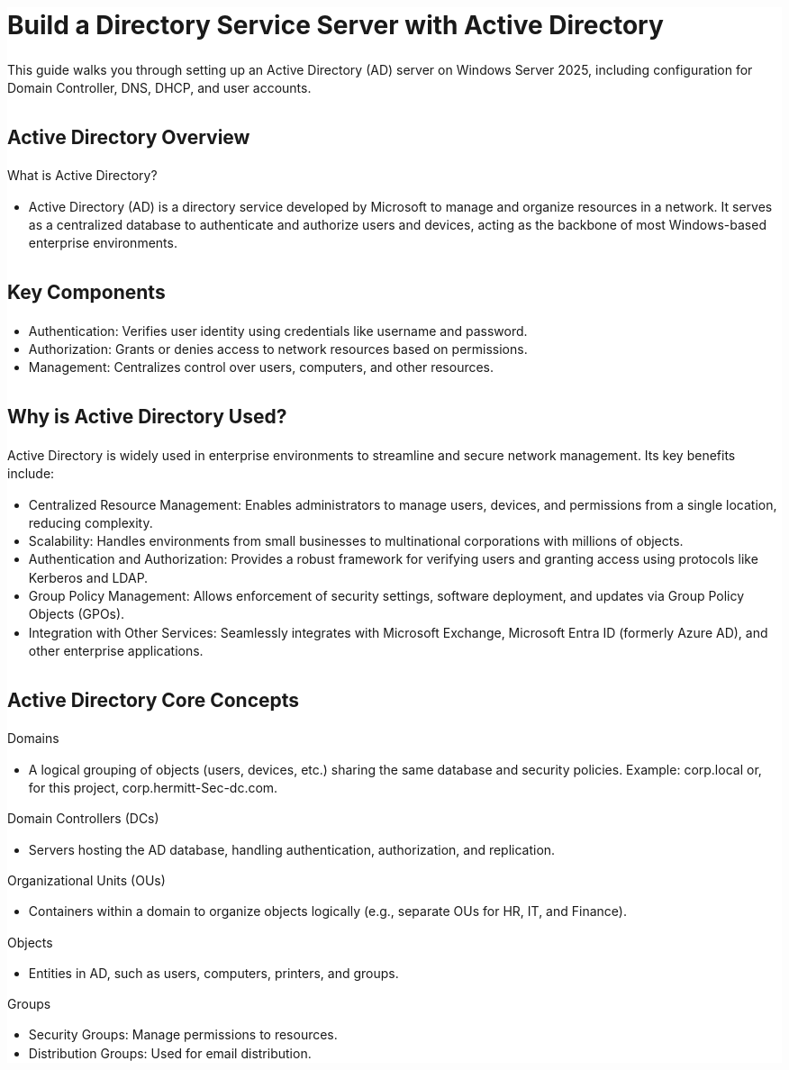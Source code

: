 # Build a Directory Service Server with Active Directory
  This guide walks you through setting up an Active Directory (AD) server on Windows Server 2025, including configuration for Domain Controller, DNS, DHCP, and user accounts.

## Active Directory Overview
  What is Active Directory?
  
  - Active Directory (AD) is a directory service developed by Microsoft to manage and organize resources in a network. It serves as a centralized database to authenticate and authorize users and devices, acting as the backbone of most Windows-based enterprise environments.

## Key Components
  - Authentication: Verifies user identity using credentials like username and password.
  - Authorization: Grants or denies access to network resources based on permissions.
  - Management: Centralizes control over users, computers, and other resources.

## Why is Active Directory Used?
  Active Directory is widely used in enterprise environments to streamline and secure network management. Its key benefits include:
  
  - Centralized Resource Management: Enables administrators to manage users, devices, and permissions from a single location, reducing complexity.
  - Scalability: Handles environments from small businesses to multinational corporations with millions of objects.
  - Authentication and Authorization: Provides a robust framework for verifying users and granting access using protocols like Kerberos and LDAP.
  - Group Policy Management: Allows enforcement of security settings, software deployment, and updates via Group Policy Objects (GPOs).
  - Integration with Other Services: Seamlessly integrates with Microsoft Exchange, Microsoft Entra ID (formerly Azure AD), and other enterprise applications.

## Active Directory Core Concepts
  Domains  
  - A logical grouping of objects (users, devices, etc.) sharing the same database and security policies.
      Example: corp.local or, for this project, corp.hermitt-Sec-dc.com.
  
  Domain Controllers (DCs)  
  - Servers hosting the AD database, handling authentication, authorization, and replication.
  
  Organizational Units (OUs)  
  - Containers within a domain to organize objects logically (e.g., separate OUs for HR, IT, and Finance).
  
  Objects  
  - Entities in AD, such as users, computers, printers, and groups.
  
  Groups  
  - Security Groups: Manage permissions to resources.
  - Distribution Groups: Used for email distribution.
  